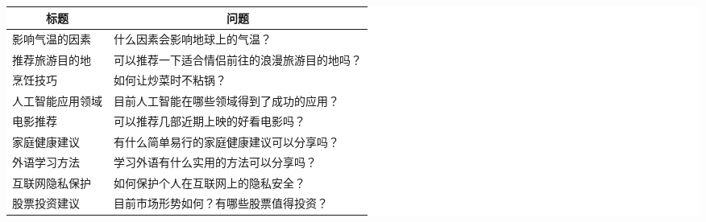 | 标题                       | 问题                                                                                                                                                                                                                                                                                                                                                                                                                                                                                                             |
|---------------------------|------------------------------------------------------------------------------------------------------------------------------------------------------------------------------------------------------------------------------------------------------------------------------------------------------------------------------------------------------------------------------------------------------------------------------------------------------------------------------------------------------------------|
| 影响气温的因素           | 什么因素会影响地球上的气温？                                                                                                                                                                                                                                                                                                                                                                                                                                                                                 |
| 推荐旅游目的地           | 可以推荐一下适合情侣前往的浪漫旅游目的地吗？                                                                                                                                                                                                                                                                                                                                                                                                                                                                |
| 烹饪技巧                 | 如何让炒菜时不粘锅？                                                                                                                                                                                                                                                                                                                                                                                                                                                                                            |
| 人工智能应用领域         | 目前人工智能在哪些领域得到了成功的应用？                                                                                                                                                                                                                                                                                                                                                                                                                                                                      |
| 电影推荐                 | 可以推荐几部近期上映的好看电影吗？                                                                                                                                                                                                                                                                                                                                                                                                                                                                            |
| 家庭健康建议             | 有什么简单易行的家庭健康建议可以分享吗？                                                                                                                                                                                                                                                                                                                                                                                                                                                                     |
| 外语学习方法             | 学习外语有什么实用的方法可以分享吗？                                                                                                                                                                                                                                                                                                                                                                                                                                                                          |
| 互联网隐私保护           | 如何保护个人在互联网上的隐私安全？                                                                                                                                                                                                                                                                                                                                                                                                                                                                             |
| 股票投资建议             | 目前市场形势如何？有哪些股票值得投资？                                                                                                                                                                                                                                                                                                                                                                                                                                                                       |